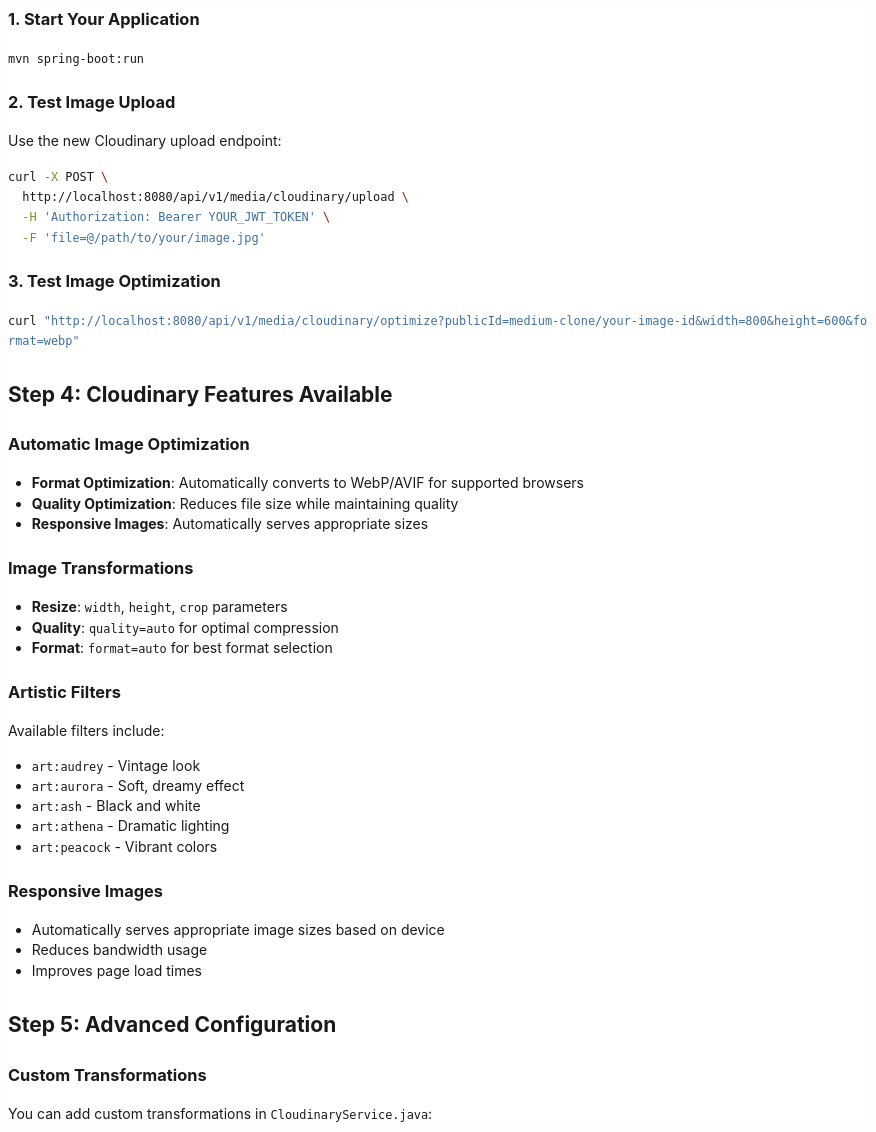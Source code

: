 ### 1. Start Your Application
```bash
mvn spring-boot:run
```

### 2. Test Image Upload
Use the new Cloudinary upload endpoint:

```bash
curl -X POST \
  http://localhost:8080/api/v1/media/cloudinary/upload \
  -H 'Authorization: Bearer YOUR_JWT_TOKEN' \
  -F 'file=@/path/to/your/image.jpg'
```

### 3. Test Image Optimization
```bash
curl "http://localhost:8080/api/v1/media/cloudinary/optimize?publicId=medium-clone/your-image-id&width=800&height=600&format=webp"
```

## Step 4: Cloudinary Features Available

### Automatic Image Optimization
- **Format Optimization**: Automatically converts to WebP/AVIF for supported browsers
- **Quality Optimization**: Reduces file size while maintaining quality
- **Responsive Images**: Automatically serves appropriate sizes

### Image Transformations
- **Resize**: `width`, `height`, `crop` parameters
- **Quality**: `quality=auto` for optimal compression
- **Format**: `format=auto` for best format selection

### Artistic Filters
Available filters include:
- `art:audrey` - Vintage look
- `art:aurora` - Soft, dreamy effect
- `art:ash` - Black and white
- `art:athena` - Dramatic lighting
- `art:peacock` - Vibrant colors

### Responsive Images
- Automatically serves appropriate image sizes based on device
- Reduces bandwidth usage
- Improves page load times

## Step 5: Advanced Configuration

### Custom Transformations
You can add custom transformations in `CloudinaryService.java`:
